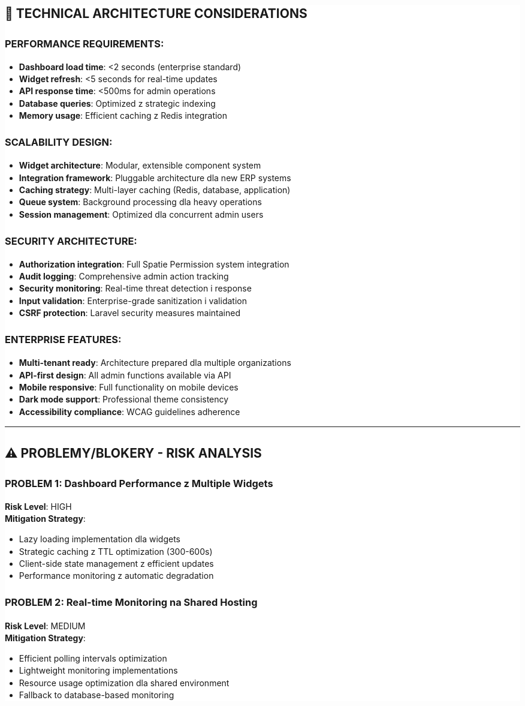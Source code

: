 ## 🔧 TECHNICAL ARCHITECTURE CONSIDERATIONS

### **PERFORMANCE REQUIREMENTS:**
- **Dashboard load time**: <2 seconds (enterprise standard)
- **Widget refresh**: <5 seconds for real-time updates
- **API response time**: <500ms for admin operations
- **Database queries**: Optimized z strategic indexing
- **Memory usage**: Efficient caching z Redis integration

### **SCALABILITY DESIGN:**
- **Widget architecture**: Modular, extensible component system
- **Integration framework**: Pluggable architecture dla new ERP systems
- **Caching strategy**: Multi-layer caching (Redis, database, application)
- **Queue system**: Background processing dla heavy operations
- **Session management**: Optimized dla concurrent admin users

### **SECURITY ARCHITECTURE:**
- **Authorization integration**: Full Spatie Permission system integration
- **Audit logging**: Comprehensive admin action tracking
- **Security monitoring**: Real-time threat detection i response
- **Input validation**: Enterprise-grade sanitization i validation
- **CSRF protection**: Laravel security measures maintained

### **ENTERPRISE FEATURES:**
- **Multi-tenant ready**: Architecture prepared dla multiple organizations
- **API-first design**: All admin functions available via API
- **Mobile responsive**: Full functionality on mobile devices
- **Dark mode support**: Professional theme consistency
- **Accessibility compliance**: WCAG guidelines adherence

---

## ⚠️ PROBLEMY/BLOKERY - RISK ANALYSIS

### **PROBLEM 1: Dashboard Performance z Multiple Widgets**
**Risk Level**: HIGH  
**Mitigation Strategy**: 
- Lazy loading implementation dla widgets
- Strategic caching z TTL optimization (300-600s)
- Client-side state management z efficient updates
- Performance monitoring z automatic degradation

### **PROBLEM 2: Real-time Monitoring na Shared Hosting**
**Risk Level**: MEDIUM  
**Mitigation Strategy**:
- Efficient polling intervals optimization
- Lightweight monitoring implementations
- Resource usage optimization dla shared environment
- Fallback to database-based monitoring
